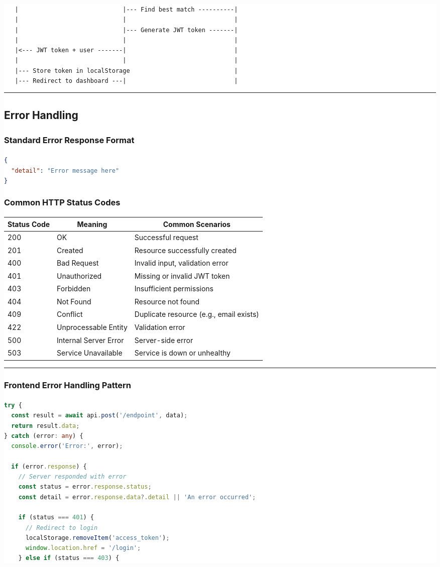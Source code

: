 ```
   |                             |--- Find best match ----------|
   |                             |                              |
   |                             |--- Generate JWT token -------|
   |                             |                              |
   |<--- JWT token + user -------|                              |
   |                             |                              |
   |--- Store token in localStorage                             |
   |--- Redirect to dashboard ---|                              |
```

---

## Error Handling

### Standard Error Response Format
```json
{
  "detail": "Error message here"
}
```

### Common HTTP Status Codes

| Status Code | Meaning | Common Scenarios |
|------------|---------|------------------|
| 200 | OK | Successful request |
| 201 | Created | Resource successfully created |
| 400 | Bad Request | Invalid input, validation error |
| 401 | Unauthorized | Missing or invalid JWT token |
| 403 | Forbidden | Insufficient permissions |
| 404 | Not Found | Resource not found |
| 409 | Conflict | Duplicate resource (e.g., email exists) |
| 422 | Unprocessable Entity | Validation error |
| 500 | Internal Server Error | Server-side error |
| 503 | Service Unavailable | Service is down or unhealthy |

---

### Frontend Error Handling Pattern

```typescript
try {
  const result = await api.post('/endpoint', data);
  return result.data;
} catch (error: any) {
  console.error('Error:', error);
  
  if (error.response) {
    // Server responded with error
    const status = error.response.status;
    const detail = error.response.data?.detail || 'An error occurred';
    
    if (status === 401) {
      // Redirect to login
      localStorage.removeItem('access_token');
      window.location.href = '/login';
    } else if (status === 403) {
```
